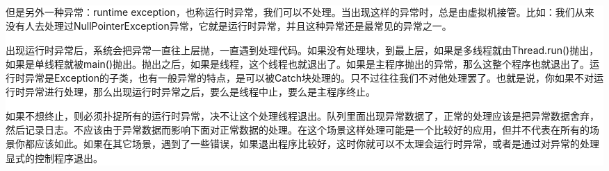 但是另外一种异常：runtime exception，也称运行时异常，我们可以不处理。当出现这样的异常时，总是由虚拟机接管。比如：我们从来没有人去处理过NullPointerException异常，它就是运行时异常，并且这种异常还是最常见的异常之一。 

出现运行时异常后，系统会把异常一直往上层抛，一直遇到处理代码。如果没有处理块，到最上层，如果是多线程就由Thread.run()抛出，如果是单线程就被main()抛出。抛出之后，如果是线程，这个线程也就退出了。如果是主程序抛出的异常，那么这整个程序也就退出了。运行时异常是Exception的子类，也有一般异常的特点，是可以被Catch块处理的。只不过往往我们不对他处理罢了。也就是说，你如果不对运行时异常进行处理，那么出现运行时异常之后，要么是线程中止，要么是主程序终止。 

如果不想终止，则必须扑捉所有的运行时异常，决不让这个处理线程退出。队列里面出现异常数据了，正常的处理应该是把异常数据舍弃，然后记录日志。不应该由于异常数据而影响下面对正常数据的处理。在这个场景这样处理可能是一个比较好的应用，但并不代表在所有的场景你都应该如此。如果在其它场景，遇到了一些错误，如果退出程序比较好，这时你就可以不太理会运行时异常，或者是通过对异常的处理显式的控制程序退出。
